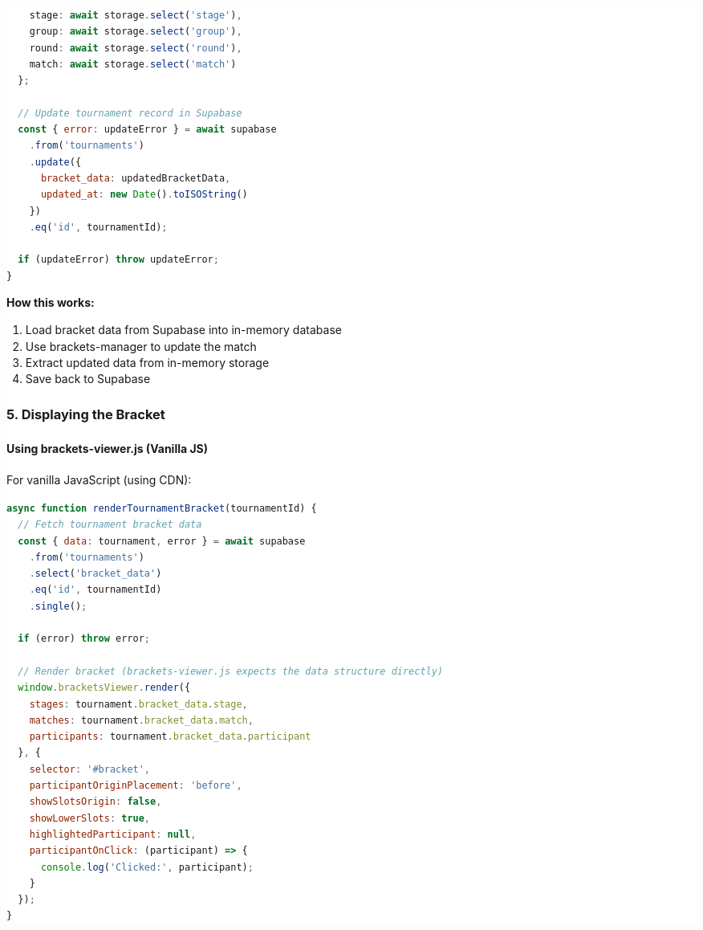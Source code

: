 ```javascript
    stage: await storage.select('stage'),
    group: await storage.select('group'),
    round: await storage.select('round'),
    match: await storage.select('match')
  };
  
  // Update tournament record in Supabase
  const { error: updateError } = await supabase
    .from('tournaments')
    .update({ 
      bracket_data: updatedBracketData,
      updated_at: new Date().toISOString()
    })
    .eq('id', tournamentId);
  
  if (updateError) throw updateError;
}
```

**How this works:**
1. Load bracket data from Supabase into in-memory database
2. Use brackets-manager to update the match
3. Extract updated data from in-memory storage
4. Save back to Supabase

### 5. Displaying the Bracket

#### Using brackets-viewer.js (Vanilla JS)

For vanilla JavaScript (using CDN):

```javascript
async function renderTournamentBracket(tournamentId) {
  // Fetch tournament bracket data
  const { data: tournament, error } = await supabase
    .from('tournaments')
    .select('bracket_data')
    .eq('id', tournamentId)
    .single();
  
  if (error) throw error;
  
  // Render bracket (brackets-viewer.js expects the data structure directly)
  window.bracketsViewer.render({
    stages: tournament.bracket_data.stage,
    matches: tournament.bracket_data.match,
    participants: tournament.bracket_data.participant
  }, {
    selector: '#bracket',
    participantOriginPlacement: 'before',
    showSlotsOrigin: false,
    showLowerSlots: true,
    highlightedParticipant: null,
    participantOnClick: (participant) => {
      console.log('Clicked:', participant);
    }
  });
}
```
